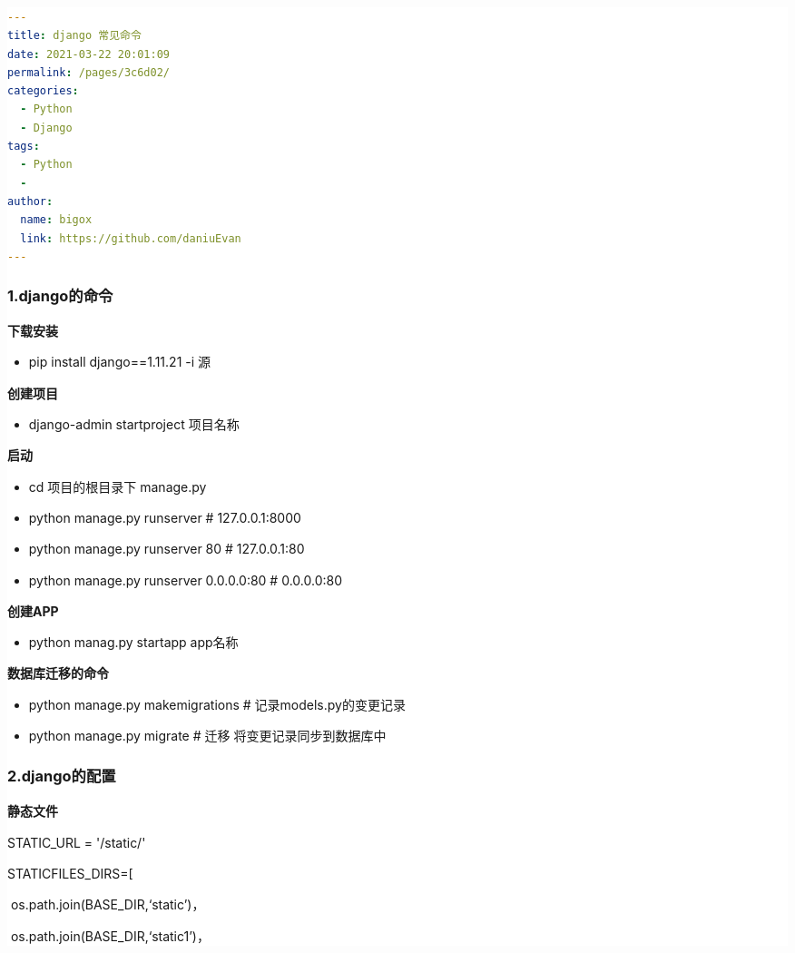 ```yaml
---
title: django 常见命令
date: 2021-03-22 20:01:09
permalink: /pages/3c6d02/
categories:
  - Python
  - Django
tags:
  - Python
  - 
author: 
  name: bigox
  link: https://github.com/daniuEvan
---
```



### 1.django的命令

**下载安装**

- pip install django==1.11.21 -i 源

**创建项目**

- django-admin startproject 项目名称

**启动**

- cd 项目的根目录下  manage.py

- python manage.py runserver   #  127.0.0.1:8000

- python manage.py runserver 80   #  127.0.0.1:80

- python manage.py runserver 0.0.0.0:80   #  0.0.0.0:80

**创建APP**

- python manag.py  startapp app名称

**数据库迁移的命令**

- python manage.py makemigrations   # 记录models.py的变更记录

- python manage.py migrate   # 迁移  将变更记录同步到数据库中

### 2.django的配置

**静态文件**

STATIC_URL = '/static/'    

STATICFILES_DIRS=[

​	os.path.join(BASE_DIR,‘static’)，

​	os.path.join(BASE_DIR,‘static1’)，
